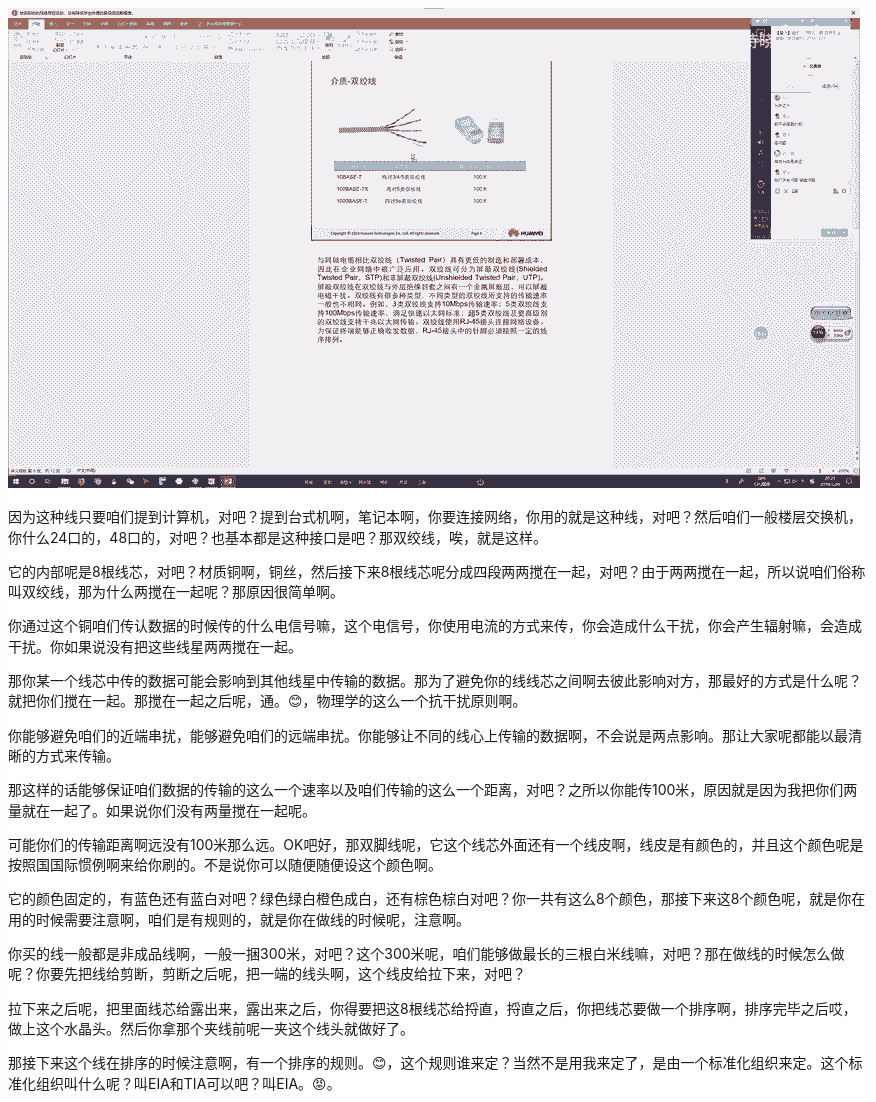 ![](img/32788d9196cac47ffdf6c8d80faba9ff_2.png)

因为这种线只要咱们提到计算机，对吧？提到台式机啊，笔记本啊，你要连接网络，你用的就是这种线，对吧？然后咱们一般楼层交换机，你什么24口的，48口的，对吧？也基本都是这种接口是吧？那双绞线，唉，就是这样。

它的内部呢是8根线芯，对吧？材质铜啊，铜丝，然后接下来8根线芯呢分成四段两两搅在一起，对吧？由于两两搅在一起，所以说咱们俗称叫双绞线，那为什么两搅在一起呢？那原因很简单啊。

你通过这个铜咱们传认数据的时候传的什么电信号嘛，这个电信号，你使用电流的方式来传，你会造成什么干扰，你会产生辐射嘛，会造成干扰。你如果说没有把这些线星两两搅在一起。

那你某一个线芯中传的数据可能会影响到其他线星中传输的数据。那为了避免你的线线芯之间啊去彼此影响对方，那最好的方式是什么呢？就把你们搅在一起。那搅在一起之后呢，通。😊，物理学的这么一个抗干扰原则啊。

你能够避免咱们的近端串扰，能够避免咱们的远端串扰。你能够让不同的线心上传输的数据啊，不会说是两点影响。那让大家呢都能以最清晰的方式来传输。

那这样的话能够保证咱们数据的传输的这么一个速率以及咱们传输的这么一个距离，对吧？之所以你能传100米，原因就是因为我把你们两量就在一起了。如果说你们没有两量搅在一起呢。

可能你们的传输距离啊远没有100米那么远。OK吧好，那双脚线呢，它这个线芯外面还有一个线皮啊，线皮是有颜色的，并且这个颜色呢是按照国国际惯例啊来给你刷的。不是说你可以随便随便设这个颜色啊。

它的颜色固定的，有蓝色还有蓝白对吧？绿色绿白橙色成白，还有棕色棕白对吧？你一共有这么8个颜色，那接下来这8个颜色呢，就是你在用的时候需要注意啊，咱们是有规则的，就是你在做线的时候呢，注意啊。

你买的线一般都是非成品线啊，一般一捆300米，对吧？这个300米呢，咱们能够做最长的三根白米线嘛，对吧？那在做线的时候怎么做呢？你要先把线给剪断，剪断之后呢，把一端的线头啊，这个线皮给拉下来，对吧？

拉下来之后呢，把里面线芯给露出来，露出来之后，你得要把这8根线芯给捋直，捋直之后，你把线芯要做一个排序啊，排序完毕之后哎，做上这个水晶头。然后你拿那个夹线前呢一夹这个线头就做好了。

那接下来这个线在排序的时候注意啊，有一个排序的规则。😊，这个规则谁来定？当然不是用我来定了，是由一个标准化组织来定。这个标准化组织叫什么呢？叫EIA和TIA可以吧？叫EIA。😡。


